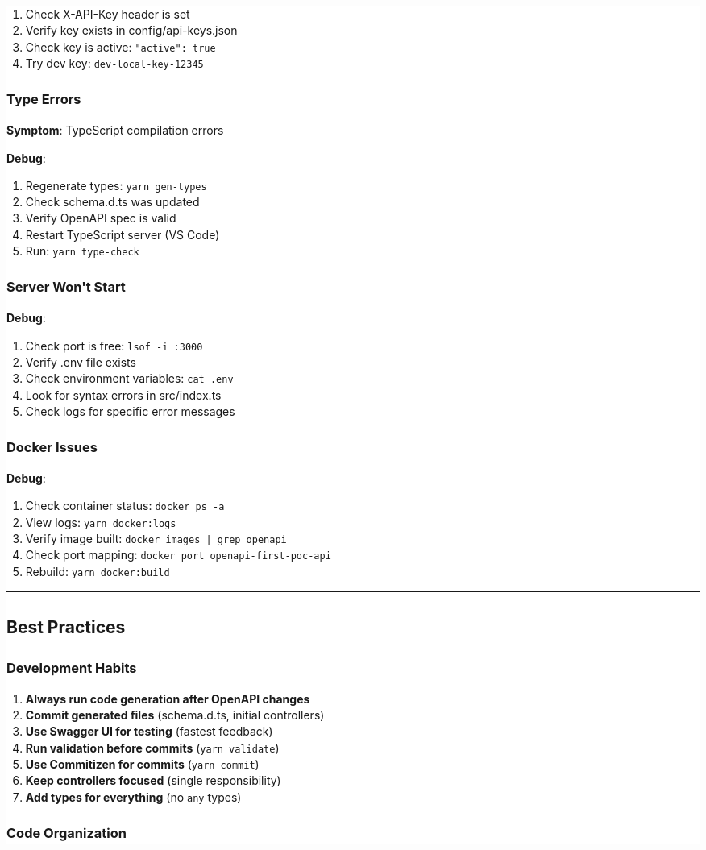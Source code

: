 1. Check X-API-Key header is set
2. Verify key exists in config/api-keys.json
3. Check key is active: `"active": true`
4. Try dev key: `dev-local-key-12345`

### Type Errors

**Symptom**: TypeScript compilation errors

**Debug**:

1. Regenerate types: `yarn gen-types`
2. Check schema.d.ts was updated
3. Verify OpenAPI spec is valid
4. Restart TypeScript server (VS Code)
5. Run: `yarn type-check`

### Server Won't Start

**Debug**:

1. Check port is free: `lsof -i :3000`
2. Verify .env file exists
3. Check environment variables: `cat .env`
4. Look for syntax errors in src/index.ts
5. Check logs for specific error messages

### Docker Issues

**Debug**:

1. Check container status: `docker ps -a`
2. View logs: `yarn docker:logs`
3. Verify image built: `docker images | grep openapi`
4. Check port mapping: `docker port openapi-first-poc-api`
5. Rebuild: `yarn docker:build`

---

## Best Practices

### Development Habits

1. **Always run code generation after OpenAPI changes**
2. **Commit generated files** (schema.d.ts, initial controllers)
3. **Use Swagger UI for testing** (fastest feedback)
4. **Run validation before commits** (`yarn validate`)
5. **Use Commitizen for commits** (`yarn commit`)
6. **Keep controllers focused** (single responsibility)
7. **Add types for everything** (no `any` types)

### Code Organization
